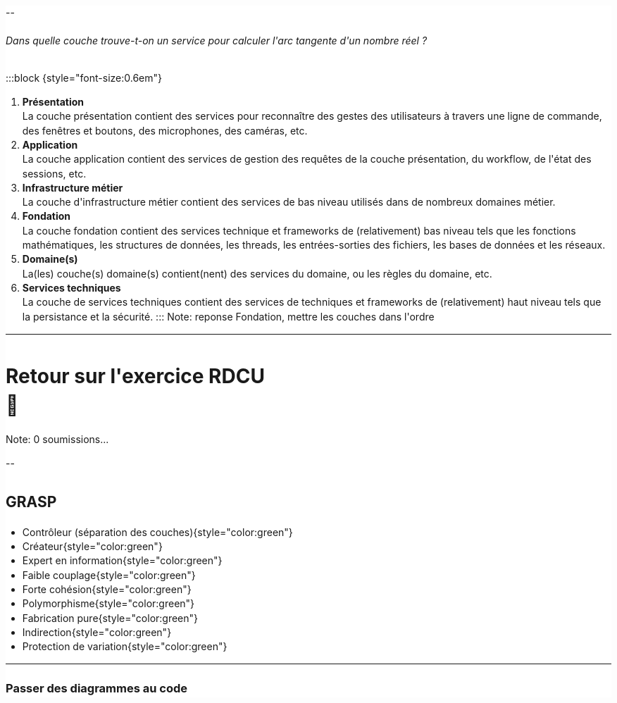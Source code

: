 --

###### Dans quelle couche trouve-t-on un service pour calculer l'arc tangente d'un nombre réel ?
:::block {style="font-size:0.6em"}
1. **Présentation**  
La couche présentation contient des services pour reconnaître des gestes des utilisateurs à travers une ligne de commande, des fenêtres et boutons, des microphones, des caméras, etc.
1. **Application**   
La couche application contient des services de gestion des requêtes de la couche présentation, du workflow, de l'état des sessions, etc.
1. **Infrastructure métier**   
La couche d'infrastructure métier contient des services de bas niveau utilisés dans de nombreux domaines métier.
1. **Fondation**   
La couche fondation contient des services technique et frameworks de (relativement) bas niveau tels que les fonctions mathématiques, les structures de données, les threads, les entrées-sorties des fichiers, les bases de données et les réseaux. 
1. **Domaine(s)**   
La(les) couche(s) domaine(s) contient(nent) des services du domaine, ou les règles du domaine, etc.
1. **Services techniques**   
La couche de services techniques contient des services de techniques et frameworks de (relativement) haut niveau tels que la persistance et la sécurité.
:::
Note: reponse Fondation, mettre les couches dans l'ordre

---



# Retour sur l'exercice RDCU<br/>🦗

Note: 0 soumissions...

--


## GRASP

- Contrôleur (séparation des couches){style="color:green"}
- Créateur{style="color:green"}
- Expert en information{style="color:green"}
- Faible couplage{style="color:green"}
- Forte cohésion{style="color:green"}
- Polymorphisme{style="color:green"}
- Fabrication pure{style="color:green"}
- Indirection{style="color:green"}
- Protection de variation{style="color:green"}

---


### Passer des diagrammes au code

